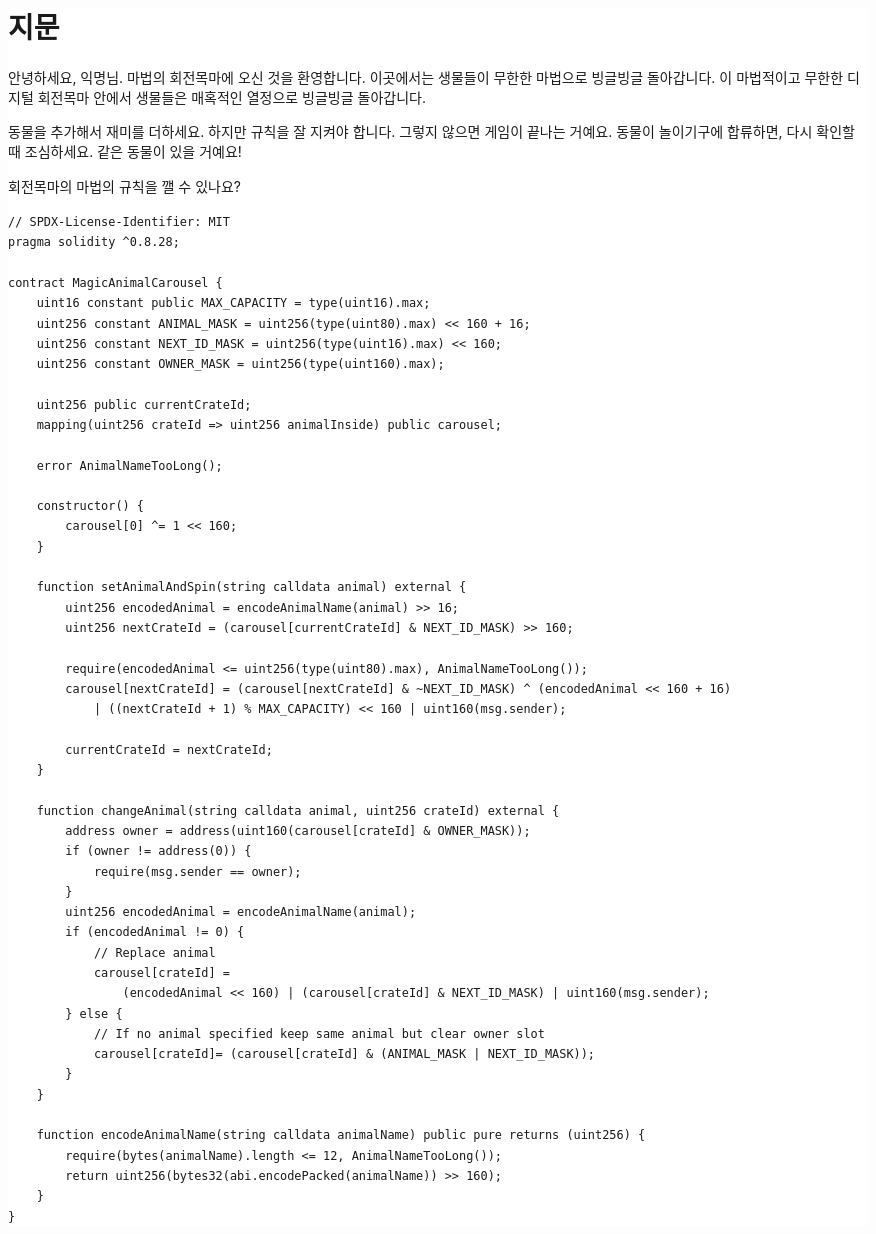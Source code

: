 # 지문

안녕하세요, 익명님. 마법의 회전목마에 오신 것을 환영합니다. 이곳에서는 생물들이 무한한 마법으로 빙글빙글 돌아갑니다. 이 마법적이고 무한한 디지털 회전목마 안에서 생물들은 매혹적인 열정으로 빙글빙글 돌아갑니다.

동물을 추가해서 재미를 더하세요. 하지만 규칙을 잘 지켜야 합니다. 그렇지 않으면 게임이 끝나는 거예요. 동물이 놀이기구에 합류하면, 다시 확인할 때 조심하세요. 같은 동물이 있을 거예요!

회전목마의 마법의 규칙을 깰 수 있나요?

```solidity
// SPDX-License-Identifier: MIT
pragma solidity ^0.8.28;

contract MagicAnimalCarousel {
    uint16 constant public MAX_CAPACITY = type(uint16).max;
    uint256 constant ANIMAL_MASK = uint256(type(uint80).max) << 160 + 16;
    uint256 constant NEXT_ID_MASK = uint256(type(uint16).max) << 160;
    uint256 constant OWNER_MASK = uint256(type(uint160).max);

    uint256 public currentCrateId;
    mapping(uint256 crateId => uint256 animalInside) public carousel;

    error AnimalNameTooLong();

    constructor() {
        carousel[0] ^= 1 << 160;
    }

    function setAnimalAndSpin(string calldata animal) external {
        uint256 encodedAnimal = encodeAnimalName(animal) >> 16;
        uint256 nextCrateId = (carousel[currentCrateId] & NEXT_ID_MASK) >> 160;

        require(encodedAnimal <= uint256(type(uint80).max), AnimalNameTooLong());
        carousel[nextCrateId] = (carousel[nextCrateId] & ~NEXT_ID_MASK) ^ (encodedAnimal << 160 + 16)
            | ((nextCrateId + 1) % MAX_CAPACITY) << 160 | uint160(msg.sender);

        currentCrateId = nextCrateId;
    }

    function changeAnimal(string calldata animal, uint256 crateId) external {
        address owner = address(uint160(carousel[crateId] & OWNER_MASK));
        if (owner != address(0)) {
            require(msg.sender == owner);
        }
        uint256 encodedAnimal = encodeAnimalName(animal);
        if (encodedAnimal != 0) {
            // Replace animal
            carousel[crateId] =
                (encodedAnimal << 160) | (carousel[crateId] & NEXT_ID_MASK) | uint160(msg.sender); 
        } else {
            // If no animal specified keep same animal but clear owner slot
            carousel[crateId]= (carousel[crateId] & (ANIMAL_MASK | NEXT_ID_MASK));
        }
    }

    function encodeAnimalName(string calldata animalName) public pure returns (uint256) {
        require(bytes(animalName).length <= 12, AnimalNameTooLong());
        return uint256(bytes32(abi.encodePacked(animalName)) >> 160);
    }
}
```
